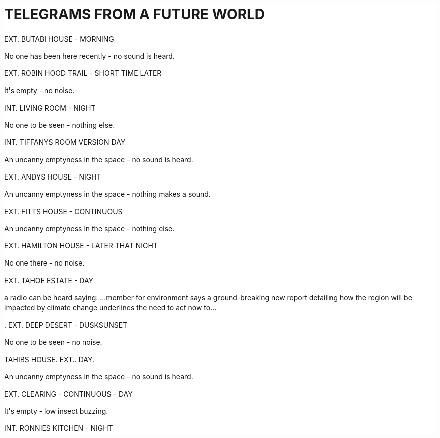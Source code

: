 # TELEGRAMS FROM A FUTURE WORLD

EXT. BUTABI HOUSE - MORNING

No one has been here recently - no sound is heard.



EXT. ROBIN HOOD TRAIL -  SHORT TIME LATER

It's empty - no noise.



INT. LIVING ROOM - NIGHT

No one to be seen - nothing else.



INT. TIFFANYS ROOM     VERSION   DAY

An uncanny emptyness in the space - no sound is heard.



EXT. ANDYS HOUSE - NIGHT

An uncanny emptyness in the space - nothing makes a sound.



EXT. FITTS HOUSE - CONTINUOUS

An uncanny emptyness in the space - nothing else.



EXT. HAMILTON HOUSE - LATER THAT NIGHT

No one there - no noise.



EXT. TAHOE ESTATE - DAY

a radio can be heard saying: ...member for environment says a ground-breaking new report detailing how the region will be impacted by climate change underlines the need to act now to...


. EXT. DEEP DESERT - DUSKSUNSET

No one to be seen - no noise.



TAHIBS HOUSE. EXT.. DAY.

An uncanny emptyness in the space - no sound is heard.



EXT. CLEARING - CONTINUOUS - DAY

It's empty - low insect buzzing.



INT. RONNIES KITCHEN - NIGHT
